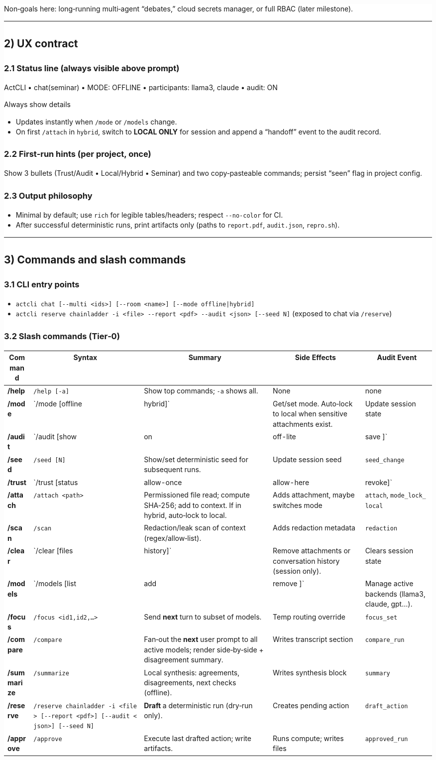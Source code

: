 Non‑goals here: long‑running multi‑agent “debates,” cloud secrets manager, or full RBAC (later milestone).

---

## 2) UX contract

### 2.1 Status line (always visible above prompt)


ActCLI • chat(seminar) • MODE: OFFLINE • participants: llama3, claude • audit: ON

Always show details
- Updates instantly when `/mode` or `/models` change.
- On first `/attach` in `hybrid`, switch to **LOCAL ONLY** for session and append a “handoff” event to the audit record.

### 2.2 First‑run hints (per project, once)
Show 3 bullets (Trust/Audit • Local/Hybrid • Seminar) and two copy‑pasteable commands; persist “seen” flag in project config.

### 2.3 Output philosophy
- Minimal by default; use `rich` for legible tables/headers; respect `--no-color` for CI.
- After successful deterministic runs, print artifacts only (paths to `report.pdf`, `audit.json`, `repro.sh`).

---

## 3) Commands and slash commands

### 3.1 CLI entry points
- `actcli chat [--multi <ids>] [--room <name>] [--mode offline|hybrid]`
- `actcli reserve chainladder -i <file> --report <pdf> --audit <json> [--seed N]` (exposed to chat via `/reserve`)

### 3.2 Slash commands (Tier‑0)
| Command | Syntax | Summary | Side Effects | Audit Event |
|---|---|---|---|---|
| **/help** | `/help [-a]` | Show top commands; `-a` shows all. | None | none |
| **/mode** | `/mode [offline|hybrid]` | Get/set mode. Auto‑lock to local when sensitive attachments exist. | Update session state | `mode_change` or `mode_lock_local` |
| **/audit** | `/audit [show|on|off-lite|save <path>]` | Audit on by default; “off‑lite” only suppresses verbose, still logs essentials. | Update audit level; save transcript | `audit_level_change`, `audit_save` |
| **/seed** | `/seed [N]` | Show/set deterministic seed for subsequent runs. | Update session seed | `seed_change` |
| **/trust** | `/trust [status|allow-once|allow-here|revoke]` | Folder trust management. | Update trust store | `trust_change` |
| **/attach** | `/attach <path>` | Permissioned file read; compute SHA‑256; add to context. If in hybrid, auto‑lock to local. | Adds attachment, maybe switches mode | `attach`, `mode_lock_local` |
| **/scan** | `/scan` | Redaction/leak scan of context (regex/allow‑list). | Adds redaction metadata | `redaction` |
| **/clear** | `/clear [files|history]` | Remove attachments or conversation history (session only). | Clears session state | `clear_files`/`clear_history` |
| **/models** | `/models [list|add <id>|remove <id>]` | Manage active backends (llama3, claude, gpt…). | Update participant set | `models_change` |
| **/focus** | `/focus <id1,id2,…>` | Send **next** turn to subset of models. | Temp routing override | `focus_set` |
| **/compare** | `/compare` | Fan‑out the **next** user prompt to all active models; render side‑by‑side + disagreement summary. | Writes transcript section | `compare_run` |
| **/summarize** | `/summarize` | Local synthesis: agreements, disagreements, next checks (offline). | Writes synthesis block | `summary` |
| **/reserve** | `/reserve chainladder -i <file> [--report <pdf>] [--audit <json>] [--seed N]` | **Draft** a deterministic run (dry‑run only). | Creates pending action | `draft_action` |
| **/approve** | `/approve` | Execute last drafted action; write artifacts. | Runs compute; writes files | `approved_run` |
